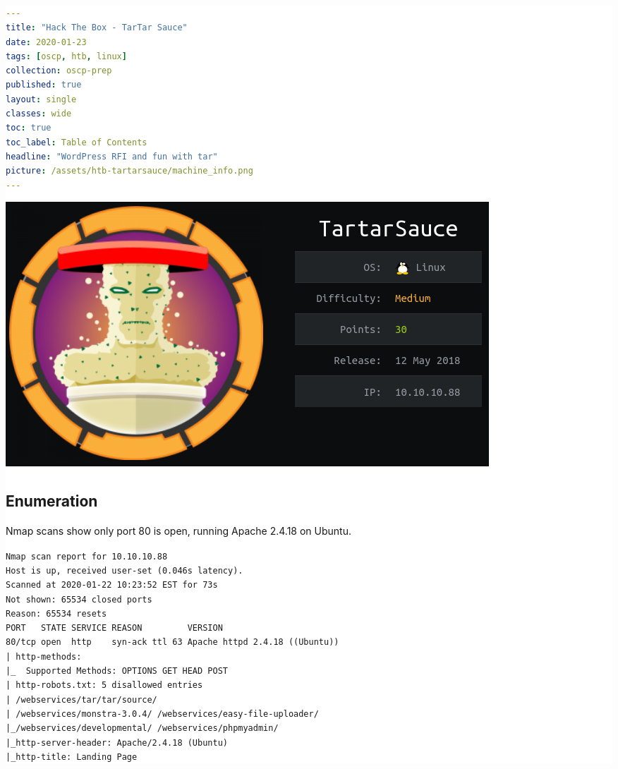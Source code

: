 ```yaml
---
title: "Hack The Box - TarTar Sauce"
date: 2020-01-23
tags: [oscp, htb, linux]
collection: oscp-prep
published: true
layout: single
classes: wide
toc: true
toc_label: Table of Contents
headline: "WordPress RFI and fun with tar"
picture: /assets/htb-tartarsauce/machine_info.png
---
```


![](/assets/htb-tartarsauce/machine_info.png)

## Enumeration

Nmap scans show only port 80 is open, running Apache 2.4.18 on Ubuntu.

```
Nmap scan report for 10.10.10.88
Host is up, received user-set (0.046s latency).
Scanned at 2020-01-22 10:23:52 EST for 73s
Not shown: 65534 closed ports
Reason: 65534 resets
PORT   STATE SERVICE REASON         VERSION
80/tcp open  http    syn-ack ttl 63 Apache httpd 2.4.18 ((Ubuntu))
| http-methods: 
|_  Supported Methods: OPTIONS GET HEAD POST
| http-robots.txt: 5 disallowed entries 
| /webservices/tar/tar/source/ 
| /webservices/monstra-3.0.4/ /webservices/easy-file-uploader/ 
|_/webservices/developmental/ /webservices/phpmyadmin/
|_http-server-header: Apache/2.4.18 (Ubuntu)
|_http-title: Landing Page
```
